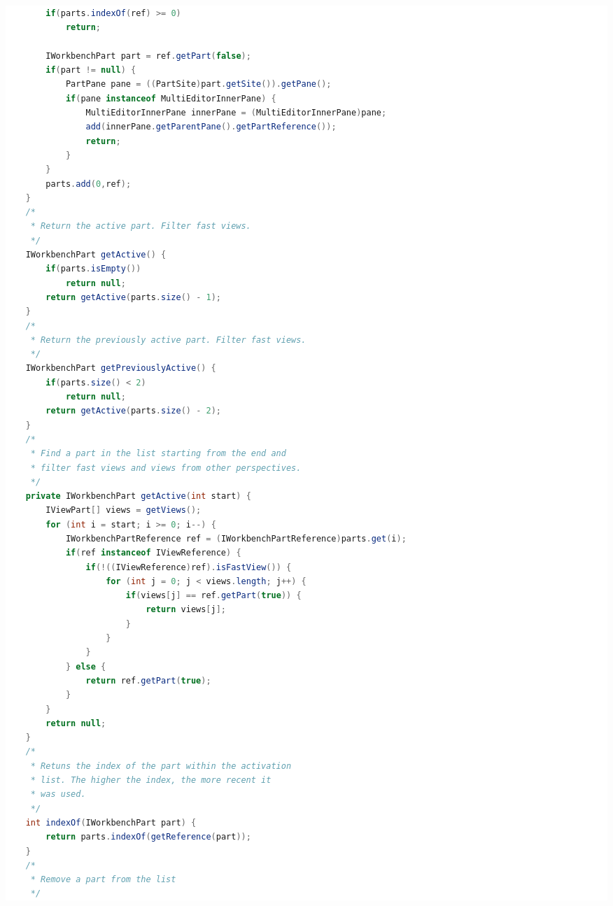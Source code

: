 ```java
		if(parts.indexOf(ref) >= 0)
			return;
		
		IWorkbenchPart part = ref.getPart(false);
		if(part != null) {
			PartPane pane = ((PartSite)part.getSite()).getPane();
			if(pane instanceof MultiEditorInnerPane) {
				MultiEditorInnerPane innerPane = (MultiEditorInnerPane)pane;
				add(innerPane.getParentPane().getPartReference());
				return;
			}
		}
		parts.add(0,ref);
	}
	/*
	 * Return the active part. Filter fast views.
	 */
	IWorkbenchPart getActive() {
		if(parts.isEmpty())
			return null;
		return getActive(parts.size() - 1);	
	}
	/*
	 * Return the previously active part. Filter fast views.
	 */
	IWorkbenchPart getPreviouslyActive() {
		if(parts.size() < 2) 
			return null;
		return getActive(parts.size() - 2);	
	} 
	/*
	 * Find a part in the list starting from the end and
	 * filter fast views and views from other perspectives.
	 */	
	private IWorkbenchPart getActive(int start) {
		IViewPart[] views = getViews();
		for (int i = start; i >= 0; i--) {
			IWorkbenchPartReference ref = (IWorkbenchPartReference)parts.get(i);
			if(ref instanceof IViewReference) {
				if(!((IViewReference)ref).isFastView()) {
					for (int j = 0; j < views.length; j++) {
						if(views[j] == ref.getPart(true)) {
							return views[j];
						}
					}
				}
			} else {
				return ref.getPart(true);
			}
		}
		return null;
	}
	/*
	 * Retuns the index of the part within the activation
	 * list. The higher the index, the more recent it
	 * was used.
	 */
	int indexOf(IWorkbenchPart part) {
		return parts.indexOf(getReference(part));
	}
	/*
	 * Remove a part from the list
	 */
```